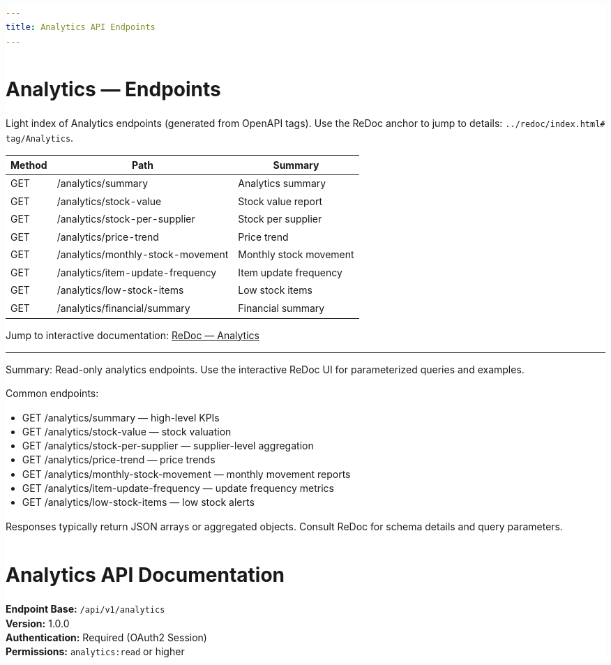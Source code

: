 ```yaml
---
title: Analytics API Endpoints
---
```


# Analytics — Endpoints

Light index of Analytics endpoints (generated from OpenAPI tags). Use the ReDoc anchor to jump to details: `../redoc/index.html#tag/Analytics`.

| Method | Path | Summary |
|---|---|---|
| GET | /analytics/summary | Analytics summary |
| GET | /analytics/stock-value | Stock value report |
| GET | /analytics/stock-per-supplier | Stock per supplier |
| GET | /analytics/price-trend | Price trend |
| GET | /analytics/monthly-stock-movement | Monthly stock movement |
| GET | /analytics/item-update-frequency | Item update frequency |
| GET | /analytics/low-stock-items | Low stock items |
| GET | /analytics/financial/summary | Financial summary |

Jump to interactive documentation: [ReDoc — Analytics](../redoc/index.html#tag/Analytics)

---

Summary: Read-only analytics endpoints. Use the interactive ReDoc UI for parameterized queries and examples.

Common endpoints:

- GET /analytics/summary — high-level KPIs
- GET /analytics/stock-value — stock valuation
- GET /analytics/stock-per-supplier — supplier-level aggregation
- GET /analytics/price-trend — price trends
- GET /analytics/monthly-stock-movement — monthly movement reports
- GET /analytics/item-update-frequency — update frequency metrics
- GET /analytics/low-stock-items — low stock alerts

Responses typically return JSON arrays or aggregated objects. Consult ReDoc for schema details and query parameters.

# Analytics API Documentation

**Endpoint Base:** `/api/v1/analytics`  
**Version:** 1.0.0  
**Authentication:** Required (OAuth2 Session)  
**Permissions:** `analytics:read` or higher  
